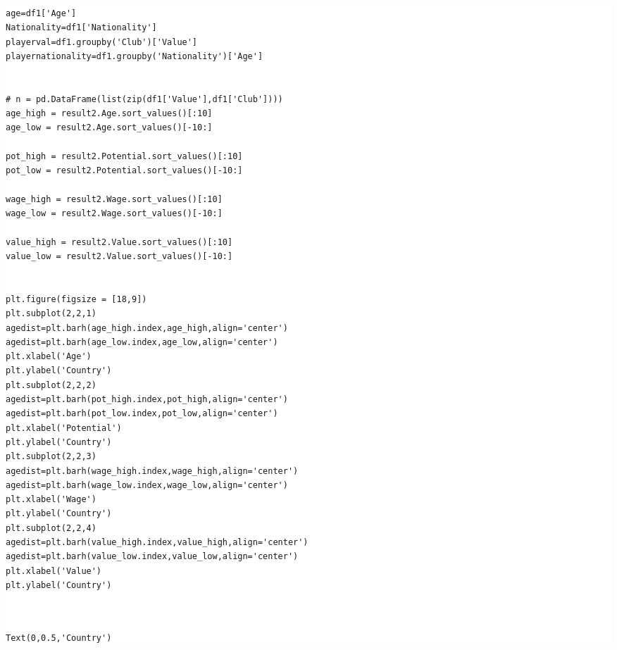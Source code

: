 


```
age=df1['Age']
Nationality=df1['Nationality']
playerval=df1.groupby('Club')['Value']
playernationality=df1.groupby('Nationality')['Age']


# n = pd.DataFrame(list(zip(df1['Value'],df1['Club'])))
age_high = result2.Age.sort_values()[:10]
age_low = result2.Age.sort_values()[-10:]

pot_high = result2.Potential.sort_values()[:10]
pot_low = result2.Potential.sort_values()[-10:]

wage_high = result2.Wage.sort_values()[:10]
wage_low = result2.Wage.sort_values()[-10:]

value_high = result2.Value.sort_values()[:10]
value_low = result2.Value.sort_values()[-10:]


plt.figure(figsize = [18,9])
plt.subplot(2,2,1)
agedist=plt.barh(age_high.index,age_high,align='center')
agedist=plt.barh(age_low.index,age_low,align='center')
plt.xlabel('Age')
plt.ylabel('Country')
plt.subplot(2,2,2)
agedist=plt.barh(pot_high.index,pot_high,align='center')
agedist=plt.barh(pot_low.index,pot_low,align='center')
plt.xlabel('Potential')
plt.ylabel('Country')
plt.subplot(2,2,3)
agedist=plt.barh(wage_high.index,wage_high,align='center')
agedist=plt.barh(wage_low.index,wage_low,align='center')
plt.xlabel('Wage')
plt.ylabel('Country')
plt.subplot(2,2,4)
agedist=plt.barh(value_high.index,value_high,align='center')
agedist=plt.barh(value_low.index,value_low,align='center')
plt.xlabel('Value')
plt.ylabel('Country')



```





    Text(0,0.5,'Country')

